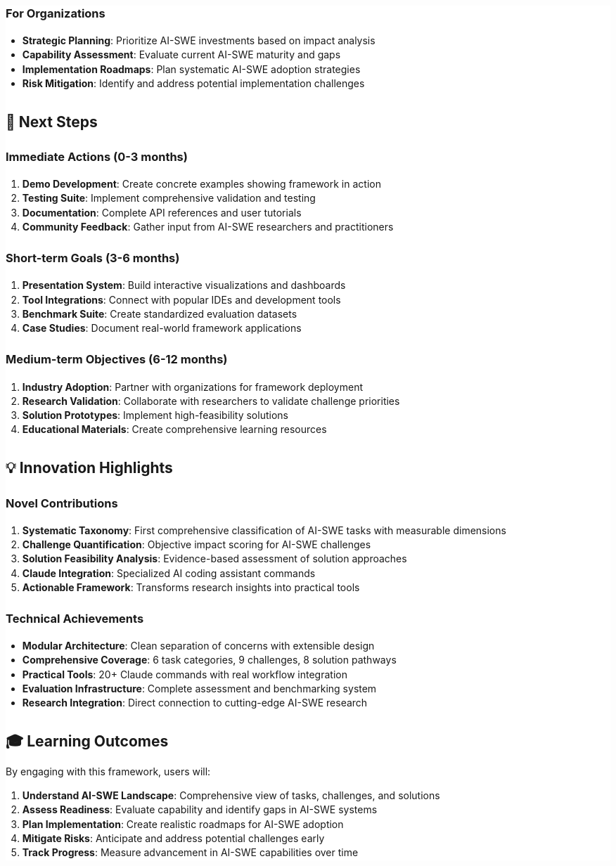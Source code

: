 ### For Organizations
- **Strategic Planning**: Prioritize AI-SWE investments based on impact analysis
- **Capability Assessment**: Evaluate current AI-SWE maturity and gaps
- **Implementation Roadmaps**: Plan systematic AI-SWE adoption strategies
- **Risk Mitigation**: Identify and address potential implementation challenges

## 🚧 Next Steps

### Immediate Actions (0-3 months)
1. **Demo Development**: Create concrete examples showing framework in action
2. **Testing Suite**: Implement comprehensive validation and testing
3. **Documentation**: Complete API references and user tutorials
4. **Community Feedback**: Gather input from AI-SWE researchers and practitioners

### Short-term Goals (3-6 months)
1. **Presentation System**: Build interactive visualizations and dashboards
2. **Tool Integrations**: Connect with popular IDEs and development tools
3. **Benchmark Suite**: Create standardized evaluation datasets
4. **Case Studies**: Document real-world framework applications

### Medium-term Objectives (6-12 months)
1. **Industry Adoption**: Partner with organizations for framework deployment
2. **Research Validation**: Collaborate with researchers to validate challenge priorities
3. **Solution Prototypes**: Implement high-feasibility solutions
4. **Educational Materials**: Create comprehensive learning resources

## 💡 Innovation Highlights

### Novel Contributions
1. **Systematic Taxonomy**: First comprehensive classification of AI-SWE tasks with measurable dimensions
2. **Challenge Quantification**: Objective impact scoring for AI-SWE challenges
3. **Solution Feasibility Analysis**: Evidence-based assessment of solution approaches
4. **Claude Integration**: Specialized AI coding assistant commands
5. **Actionable Framework**: Transforms research insights into practical tools

### Technical Achievements
- **Modular Architecture**: Clean separation of concerns with extensible design
- **Comprehensive Coverage**: 6 task categories, 9 challenges, 8 solution pathways
- **Practical Tools**: 20+ Claude commands with real workflow integration
- **Evaluation Infrastructure**: Complete assessment and benchmarking system
- **Research Integration**: Direct connection to cutting-edge AI-SWE research

## 🎓 Learning Outcomes

By engaging with this framework, users will:

1. **Understand AI-SWE Landscape**: Comprehensive view of tasks, challenges, and solutions
2. **Assess Readiness**: Evaluate capability and identify gaps in AI-SWE systems
3. **Plan Implementation**: Create realistic roadmaps for AI-SWE adoption
4. **Mitigate Risks**: Anticipate and address potential challenges early
5. **Track Progress**: Measure advancement in AI-SWE capabilities over time
